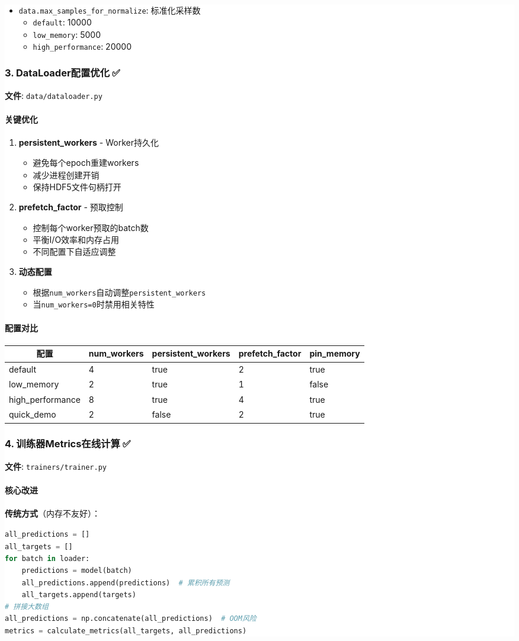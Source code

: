 - `data.max_samples_for_normalize`: 标准化采样数
  - `default`: 10000
  - `low_memory`: 5000
  - `high_performance`: 20000

### 3. DataLoader配置优化 ✅

**文件**: `data/dataloader.py`

#### 关键优化

1. **persistent_workers** - Worker持久化
   - 避免每个epoch重建workers
   - 减少进程创建开销
   - 保持HDF5文件句柄打开

2. **prefetch_factor** - 预取控制
   - 控制每个worker预取的batch数
   - 平衡I/O效率和内存占用
   - 不同配置下自适应调整

3. **动态配置**
   - 根据`num_workers`自动调整`persistent_workers`
   - 当`num_workers=0`时禁用相关特性

#### 配置对比

| 配置 | num_workers | persistent_workers | prefetch_factor | pin_memory |
|------|-------------|-------------------|-----------------|------------|
| default | 4 | true | 2 | true |
| low_memory | 2 | true | 1 | false |
| high_performance | 8 | true | 4 | true |
| quick_demo | 2 | false | 2 | true |

### 4. 训练器Metrics在线计算 ✅

**文件**: `trainers/trainer.py`

#### 核心改进

**传统方式**（内存不友好）：
```python
all_predictions = []
all_targets = []
for batch in loader:
    predictions = model(batch)
    all_predictions.append(predictions)  # 累积所有预测
    all_targets.append(targets)
# 拼接大数组
all_predictions = np.concatenate(all_predictions)  # OOM风险
metrics = calculate_metrics(all_targets, all_predictions)
```
